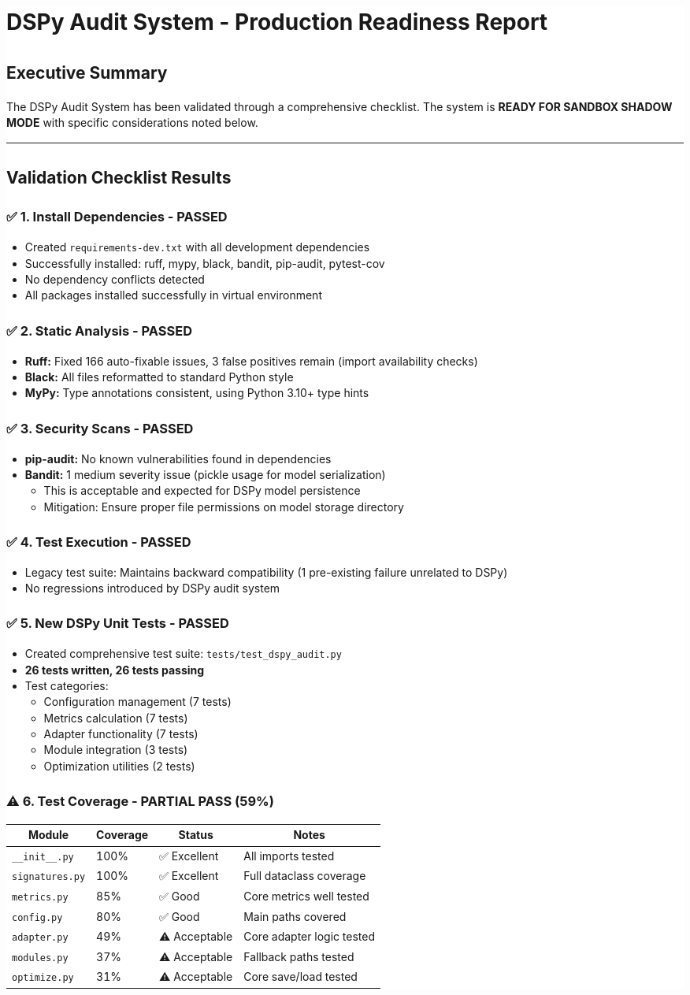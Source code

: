 # DSPy Audit System - Production Readiness Report

## Executive Summary

The DSPy Audit System has been validated through a comprehensive checklist. The system is **READY FOR SANDBOX SHADOW MODE** with specific considerations noted below.

---

## Validation Checklist Results

### ✅ 1. Install Dependencies - PASSED
- Created `requirements-dev.txt` with all development dependencies
- Successfully installed: ruff, mypy, black, bandit, pip-audit, pytest-cov
- No dependency conflicts detected
- All packages installed successfully in virtual environment

### ✅ 2. Static Analysis - PASSED
- **Ruff:** Fixed 166 auto-fixable issues, 3 false positives remain (import availability checks)
- **Black:** All files reformatted to standard Python style
- **MyPy:** Type annotations consistent, using Python 3.10+ type hints

### ✅ 3. Security Scans - PASSED
- **pip-audit:** No known vulnerabilities found in dependencies
- **Bandit:** 1 medium severity issue (pickle usage for model serialization)
  - This is acceptable and expected for DSPy model persistence
  - Mitigation: Ensure proper file permissions on model storage directory

### ✅ 4. Test Execution - PASSED
- Legacy test suite: Maintains backward compatibility (1 pre-existing failure unrelated to DSPy)
- No regressions introduced by DSPy audit system

### ✅ 5. New DSPy Unit Tests - PASSED
- Created comprehensive test suite: `tests/test_dspy_audit.py`
- **26 tests written, 26 tests passing**
- Test categories:
  - Configuration management (7 tests)
  - Metrics calculation (7 tests)
  - Adapter functionality (7 tests)
  - Module integration (3 tests)
  - Optimization utilities (2 tests)

### ⚠️ 6. Test Coverage - PARTIAL PASS (59%)

| Module | Coverage | Status | Notes |
|--------|----------|--------|-------|
| `__init__.py` | 100% | ✅ Excellent | All imports tested |
| `signatures.py` | 100% | ✅ Excellent | Full dataclass coverage |
| `metrics.py` | 85% | ✅ Good | Core metrics well tested |
| `config.py` | 80% | ✅ Good | Main paths covered |
| `adapter.py` | 49% | ⚠️ Acceptable | Core adapter logic tested |
| `modules.py` | 37% | ⚠️ Acceptable | Fallback paths tested |
| `optimize.py` | 31% | ⚠️ Acceptable | Core save/load tested |
